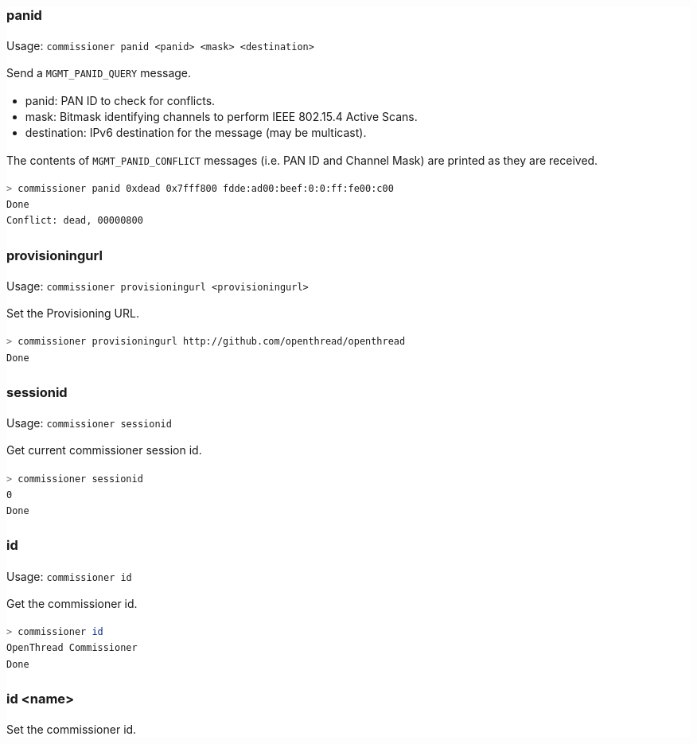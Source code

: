 ### panid

Usage: `commissioner panid <panid> <mask> <destination>`

Send a `MGMT_PANID_QUERY` message.

- panid: PAN ID to check for conflicts.
- mask: Bitmask identifying channels to perform IEEE 802.15.4 Active Scans.
- destination: IPv6 destination for the message (may be multicast).

The contents of `MGMT_PANID_CONFLICT` messages (i.e. PAN ID and Channel Mask) are printed as they are received.

```bash
> commissioner panid 0xdead 0x7fff800 fdde:ad00:beef:0:0:ff:fe00:c00
Done
Conflict: dead, 00000800
```

### provisioningurl

Usage: `commissioner provisioningurl <provisioningurl>`

Set the Provisioning URL.

```bash
> commissioner provisioningurl http://github.com/openthread/openthread
Done
```

### sessionid

Usage: `commissioner sessionid`

Get current commissioner session id.

```bash
> commissioner sessionid
0
Done
```

### id

Usage: `commissioner id`

Get the commissioner id.

```bash
> commissioner id
OpenThread Commissioner
Done
```

### id \<name\>

Set the commissioner id.
